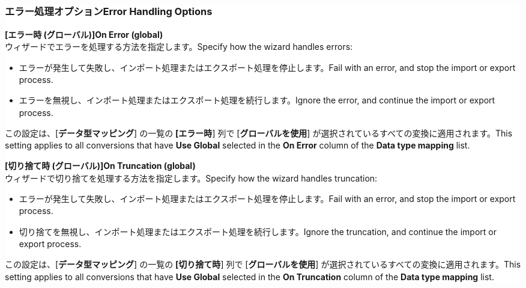 ### <a name="error-handling-options"></a><span data-ttu-id="6b5e1-171">エラー処理オプション</span><span class="sxs-lookup"><span data-stu-id="6b5e1-171">Error Handling Options</span></span>  
 <span data-ttu-id="6b5e1-172">**[エラー時 (グローバル)]**</span><span class="sxs-lookup"><span data-stu-id="6b5e1-172">**On Error (global)**</span></span>  
 <span data-ttu-id="6b5e1-173">ウィザードでエラーを処理する方法を指定します。</span><span class="sxs-lookup"><span data-stu-id="6b5e1-173">Specify how the wizard handles errors:</span></span>  
  
-   <span data-ttu-id="6b5e1-174">エラーが発生して失敗し、インポート処理またはエクスポート処理を停止します。</span><span class="sxs-lookup"><span data-stu-id="6b5e1-174">Fail with an error, and stop the import or export process.</span></span>  
  
-   <span data-ttu-id="6b5e1-175">エラーを無視し、インポート処理またはエクスポート処理を続行します。</span><span class="sxs-lookup"><span data-stu-id="6b5e1-175">Ignore the error, and continue the import or export process.</span></span>  
  
 <span data-ttu-id="6b5e1-176">この設定は、[**データ型マッピング**] の一覧の **[エラー時**] 列で [**グローバルを使用**] が選択されているすべての変換に適用されます。</span><span class="sxs-lookup"><span data-stu-id="6b5e1-176">This setting applies to all conversions that have **Use Global** selected in the **On Error** column of the **Data type mapping** list.</span></span>  
  
 <span data-ttu-id="6b5e1-177">**[切り捨て時 (グローバル)]**</span><span class="sxs-lookup"><span data-stu-id="6b5e1-177">**On Truncation (global)**</span></span>  
 <span data-ttu-id="6b5e1-178">ウィザードで切り捨てを処理する方法を指定します。</span><span class="sxs-lookup"><span data-stu-id="6b5e1-178">Specify how the wizard handles truncation:</span></span>  
  
-   <span data-ttu-id="6b5e1-179">エラーが発生して失敗し、インポート処理またはエクスポート処理を停止します。</span><span class="sxs-lookup"><span data-stu-id="6b5e1-179">Fail with an error, and stop the import or export process.</span></span>  
  
-   <span data-ttu-id="6b5e1-180">切り捨てを無視し、インポート処理またはエクスポート処理を続行します。</span><span class="sxs-lookup"><span data-stu-id="6b5e1-180">Ignore the truncation, and continue the import or export process.</span></span>  
  
 <span data-ttu-id="6b5e1-181">この設定は、[**データ型マッピング**] の一覧の **[切り捨て時**] 列で [**グローバルを使用**] が選択されているすべての変換に適用されます。</span><span class="sxs-lookup"><span data-stu-id="6b5e1-181">This setting applies to all conversions that have **Use Global** selected in the **On Truncation** column of the **Data type mapping** list.</span></span>  
  
  
